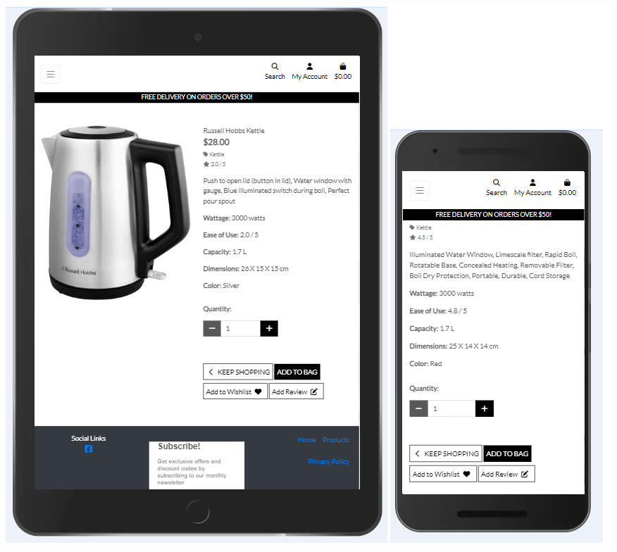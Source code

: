 ![Product Details Page Tablet](documentation/screenshots/tablet/product_detail_tablet.png) ![Product Details Page Mobile](documentation/screenshots/mobile/product_detail_bottom_mobile.png)